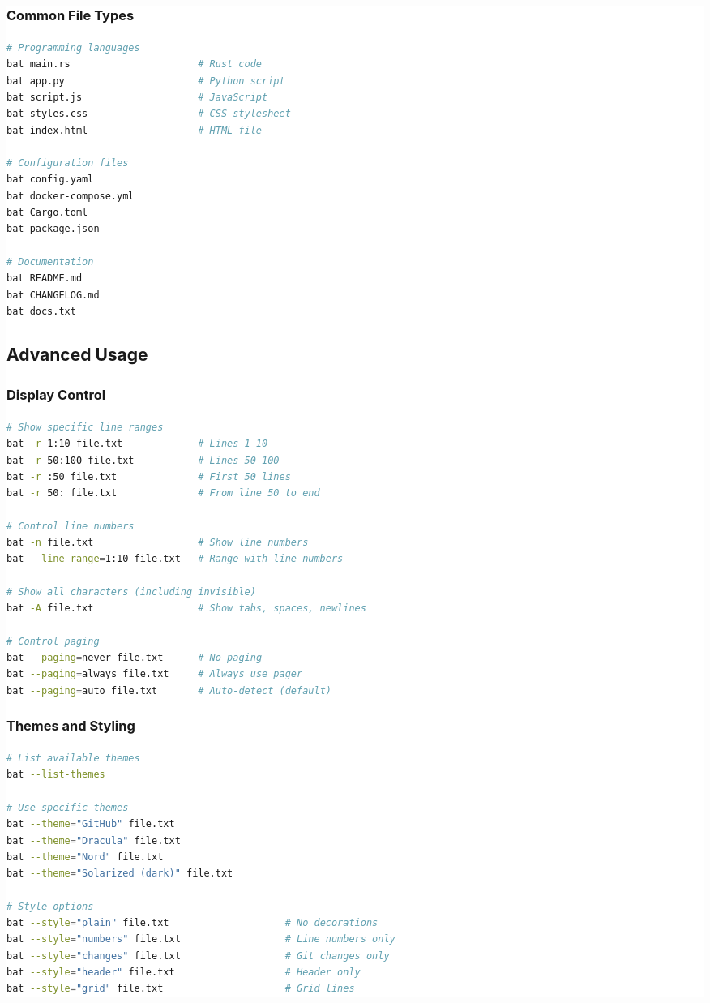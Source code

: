 ### Common File Types

```bash
# Programming languages
bat main.rs                      # Rust code
bat app.py                       # Python script
bat script.js                    # JavaScript
bat styles.css                   # CSS stylesheet
bat index.html                   # HTML file

# Configuration files
bat config.yaml
bat docker-compose.yml
bat Cargo.toml
bat package.json

# Documentation
bat README.md
bat CHANGELOG.md
bat docs.txt
```

## Advanced Usage

### Display Control

```bash
# Show specific line ranges
bat -r 1:10 file.txt             # Lines 1-10
bat -r 50:100 file.txt           # Lines 50-100
bat -r :50 file.txt              # First 50 lines
bat -r 50: file.txt              # From line 50 to end

# Control line numbers
bat -n file.txt                  # Show line numbers
bat --line-range=1:10 file.txt   # Range with line numbers

# Show all characters (including invisible)
bat -A file.txt                  # Show tabs, spaces, newlines

# Control paging
bat --paging=never file.txt      # No paging
bat --paging=always file.txt     # Always use pager
bat --paging=auto file.txt       # Auto-detect (default)
```

### Themes and Styling

```bash
# List available themes
bat --list-themes

# Use specific themes
bat --theme="GitHub" file.txt
bat --theme="Dracula" file.txt
bat --theme="Nord" file.txt
bat --theme="Solarized (dark)" file.txt

# Style options
bat --style="plain" file.txt                    # No decorations
bat --style="numbers" file.txt                  # Line numbers only
bat --style="changes" file.txt                  # Git changes only
bat --style="header" file.txt                   # Header only
bat --style="grid" file.txt                     # Grid lines
```